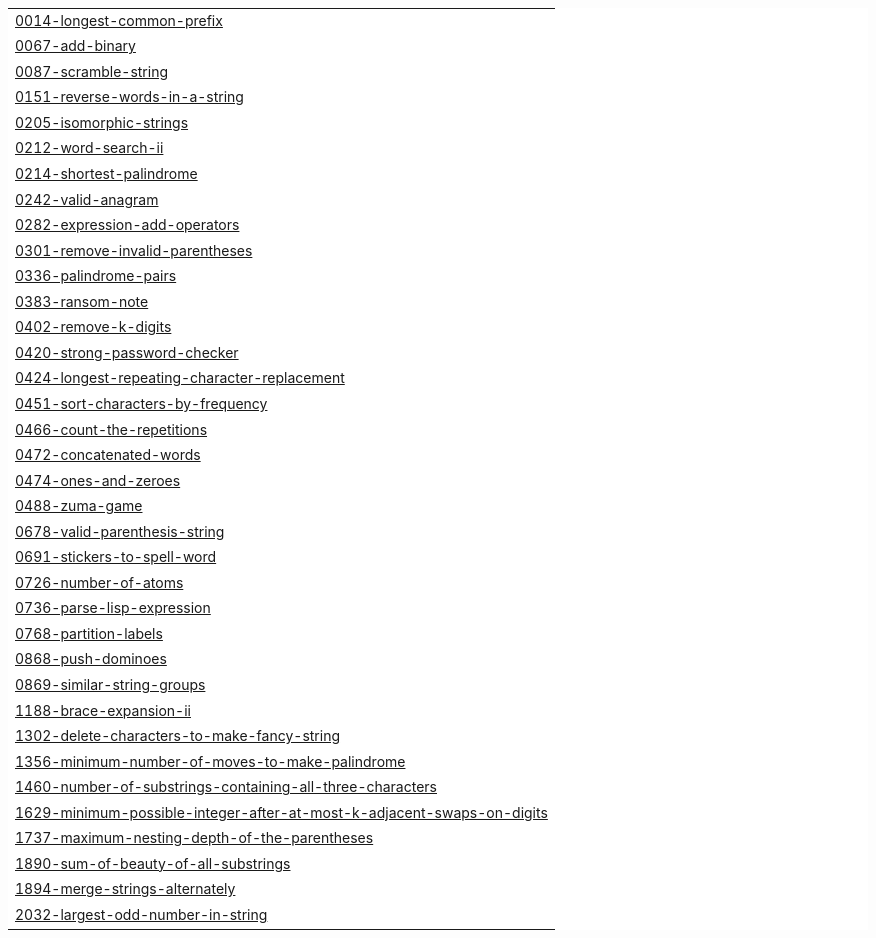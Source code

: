 |  |
| ------- |
| [0014-longest-common-prefix](https://github.com/Madhuj275/leetcodeque/tree/master/0014-longest-common-prefix) |
| [0067-add-binary](https://github.com/Madhuj275/leetcodeque/tree/master/0067-add-binary) |
| [0087-scramble-string](https://github.com/Madhuj275/Leetcode-DSA-Questions/tree/master/0087-scramble-string) |
| [0151-reverse-words-in-a-string](https://github.com/Madhuj275/Leetcode-DSA-Questions/tree/master/0151-reverse-words-in-a-string) |
| [0205-isomorphic-strings](https://github.com/Madhuj275/leetcodeque/tree/master/0205-isomorphic-strings) |
| [0212-word-search-ii](https://github.com/Madhuj275/Leetcode-DSA-Questions/tree/master/0212-word-search-ii) |
| [0214-shortest-palindrome](https://github.com/Madhuj275/Leetcode-DSA-Questions/tree/master/0214-shortest-palindrome) |
| [0242-valid-anagram](https://github.com/Madhuj275/leetcodeque/tree/master/0242-valid-anagram) |
| [0282-expression-add-operators](https://github.com/Madhuj275/leetcodeque/tree/master/0282-expression-add-operators) |
| [0301-remove-invalid-parentheses](https://github.com/Madhuj275/Leetcode-DSA-Questions/tree/master/0301-remove-invalid-parentheses) |
| [0336-palindrome-pairs](https://github.com/Madhuj275/leetcodeque/tree/master/0336-palindrome-pairs) |
| [0383-ransom-note](https://github.com/Madhuj275/leetcodeque/tree/master/0383-ransom-note) |
| [0402-remove-k-digits](https://github.com/Madhuj275/leetcodeque/tree/master/0402-remove-k-digits) |
| [0420-strong-password-checker](https://github.com/Madhuj275/leetcodeque/tree/master/0420-strong-password-checker) |
| [0424-longest-repeating-character-replacement](https://github.com/Madhuj275/leetcodeque/tree/master/0424-longest-repeating-character-replacement) |
| [0451-sort-characters-by-frequency](https://github.com/Madhuj275/leetcodeque/tree/master/0451-sort-characters-by-frequency) |
| [0466-count-the-repetitions](https://github.com/Madhuj275/leetcodeque/tree/master/0466-count-the-repetitions) |
| [0472-concatenated-words](https://github.com/Madhuj275/leetcodeque/tree/master/0472-concatenated-words) |
| [0474-ones-and-zeroes](https://github.com/Madhuj275/leetcodeque/tree/master/0474-ones-and-zeroes) |
| [0488-zuma-game](https://github.com/Madhuj275/leetcodeque/tree/master/0488-zuma-game) |
| [0678-valid-parenthesis-string](https://github.com/Madhuj275/leetcodeque/tree/master/0678-valid-parenthesis-string) |
| [0691-stickers-to-spell-word](https://github.com/Madhuj275/leetcodeque/tree/master/0691-stickers-to-spell-word) |
| [0726-number-of-atoms](https://github.com/Madhuj275/leetcodeque/tree/master/0726-number-of-atoms) |
| [0736-parse-lisp-expression](https://github.com/Madhuj275/leetcodeque/tree/master/0736-parse-lisp-expression) |
| [0768-partition-labels](https://github.com/Madhuj275/Leetcode-DSA-Questions/tree/master/0768-partition-labels) |
| [0868-push-dominoes](https://github.com/Madhuj275/Leetcode-DSA-Questions/tree/master/0868-push-dominoes) |
| [0869-similar-string-groups](https://github.com/Madhuj275/leetcodeque/tree/master/0869-similar-string-groups) |
| [1188-brace-expansion-ii](https://github.com/Madhuj275/leetcodeque/tree/master/1188-brace-expansion-ii) |
| [1302-delete-characters-to-make-fancy-string](https://github.com/Madhuj275/leetcodeque/tree/master/1302-delete-characters-to-make-fancy-string) |
| [1356-minimum-number-of-moves-to-make-palindrome](https://github.com/Madhuj275/leetcodeque/tree/master/1356-minimum-number-of-moves-to-make-palindrome) |
| [1460-number-of-substrings-containing-all-three-characters](https://github.com/Madhuj275/leetcodeque/tree/master/1460-number-of-substrings-containing-all-three-characters) |
| [1629-minimum-possible-integer-after-at-most-k-adjacent-swaps-on-digits](https://github.com/Madhuj275/leetcodeque/tree/master/1629-minimum-possible-integer-after-at-most-k-adjacent-swaps-on-digits) |
| [1737-maximum-nesting-depth-of-the-parentheses](https://github.com/Madhuj275/leetcodeque/tree/master/1737-maximum-nesting-depth-of-the-parentheses) |
| [1890-sum-of-beauty-of-all-substrings](https://github.com/Madhuj275/leetcodeque/tree/master/1890-sum-of-beauty-of-all-substrings) |
| [1894-merge-strings-alternately](https://github.com/Madhuj275/Leetcode-DSA-Questions/tree/master/1894-merge-strings-alternately) |
| [2032-largest-odd-number-in-string](https://github.com/Madhuj275/leetcodeque/tree/master/2032-largest-odd-number-in-string) |